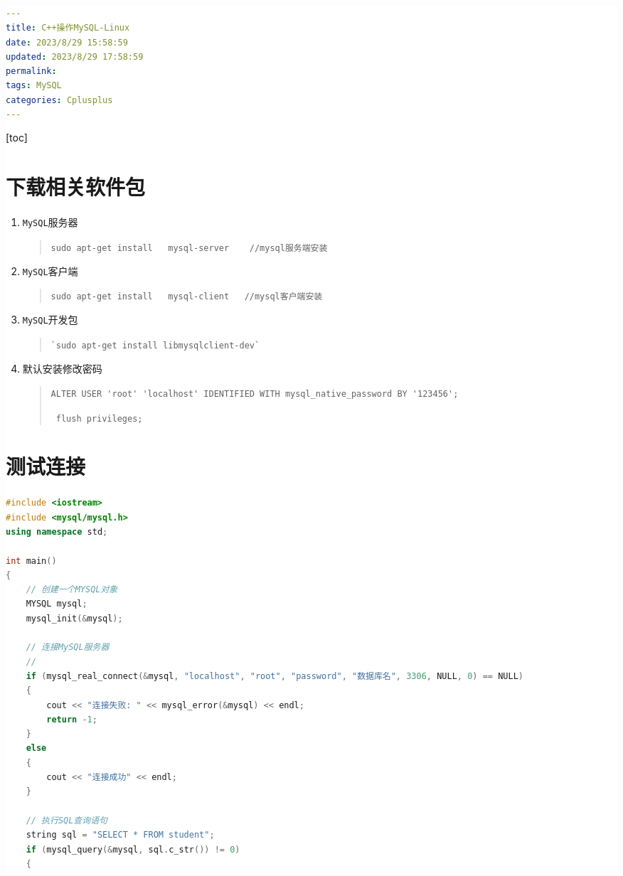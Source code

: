 ```yaml
---
title: C++操作MySQL-Linux
date: 2023/8/29 15:58:59
updated: 2023/8/29 17:58:59
permalink: 
tags: MySQL
categories: Cplusplus
---
```


[toc]

# 下载相关软件包

1.   `MySQL`服务器

     >   `sudo apt-get install   mysql-server    //mysql服务端安装 `

2.   `MySQL`客户端

     >   `sudo apt-get install   mysql-client   //mysql客户端安装 `

3.   `MySQL`开发包

     >     `sudo apt-get install libmysqlclient-dev`

4.   默认安装修改密码

     >   `ALTER USER 'root'
'localhost' IDENTIFIED WITH mysql_native_password BY '123456';`
     >
     >   
     >
     >   ` flush privileges;`



# 测试连接

```c++
#include <iostream>
#include <mysql/mysql.h>
using namespace std;

int main()
{
    // 创建一个MYSQL对象
    MYSQL mysql;
    mysql_init(&mysql);

    // 连接MySQL服务器
    //
    if (mysql_real_connect(&mysql, "localhost", "root", "password", "数据库名", 3306, NULL, 0) == NULL)
    {
        cout << "连接失败: " << mysql_error(&mysql) << endl;
        return -1;
    }
    else
    {
        cout << "连接成功" << endl;
    }

    // 执行SQL查询语句
    string sql = "SELECT * FROM student";
    if (mysql_query(&mysql, sql.c_str()) != 0)
    {
```
